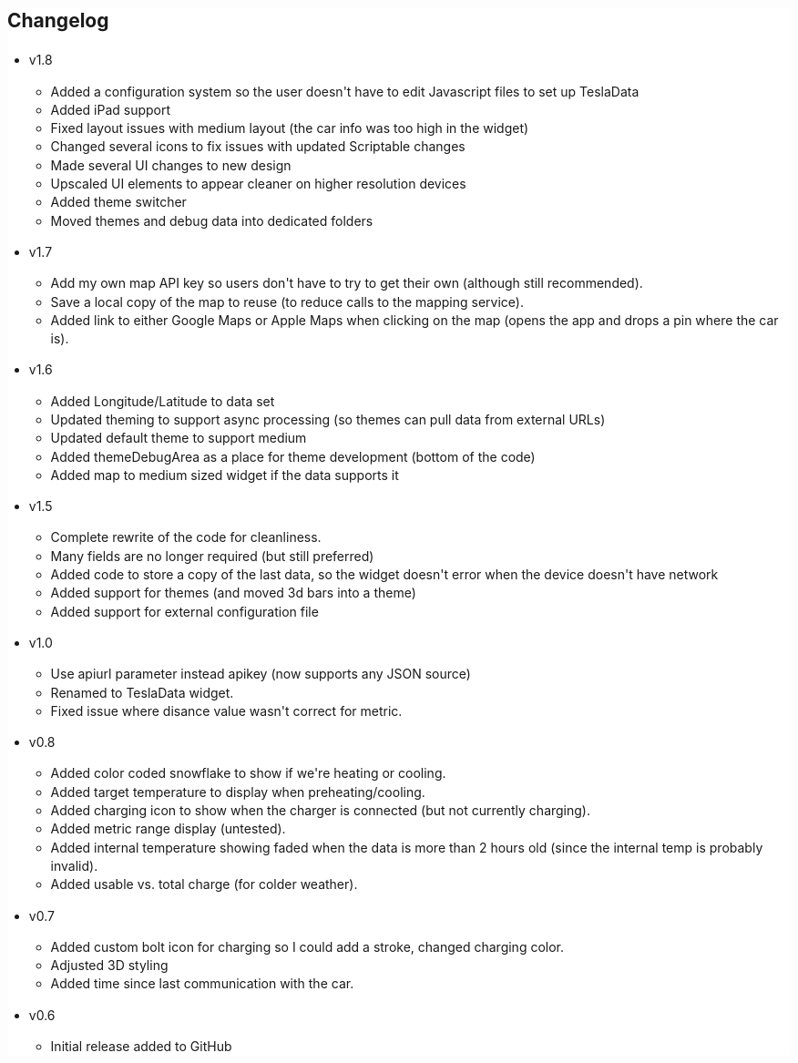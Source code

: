 
## Changelog

- v1.8
   - Added a configuration system so the user doesn't have to edit Javascript files to set up TeslaData
   - Added iPad support
   - Fixed layout issues with medium layout (the car info was too high in the widget)
   - Changed several icons to fix issues with updated Scriptable changes
   - Made several UI changes to new design
   - Upscaled UI elements to appear cleaner on higher resolution devices
   - Added theme switcher
   - Moved themes and debug data into dedicated folders
     
- v1.7
   - Add my own map API key so users don't have to try to get their own (although still recommended).
   - Save a local copy of the map to reuse (to reduce calls to the mapping service).
   - Added link to either Google Maps or Apple Maps when clicking on the map (opens the app and drops a pin where the car is).
- v1.6
   - Added Longitude/Latitude to data set
   - Updated theming to support async processing (so themes can pull data from external URLs)
   - Updated default theme to support medium
   - Added themeDebugArea as a place for theme development (bottom of the code)
   - Added map to medium sized widget if the data supports it
- v1.5 
   - Complete rewrite of the code for cleanliness.
   - Many fields are no longer required (but still preferred)
   - Added code to store a copy of the last data, so the widget doesn't error when the device doesn't have network
   - Added support for themes (and moved 3d bars into a theme)
   - Added support for external configuration file
- v1.0 
   - Use apiurl parameter instead apikey (now supports any JSON source)
   - Renamed to TeslaData widget.
   - Fixed issue where disance value wasn't correct for metric.
- v0.8 
   - Added color coded snowflake to show if we're heating or cooling.
   - Added target temperature to display when preheating/cooling.
   - Added charging icon to show when the charger is connected (but not currently charging).
   - Added metric range display (untested).
   - Added internal temperature showing faded when the data is more than 2 hours old (since the internal temp is probably invalid).
   - Added usable vs. total charge (for colder weather).
- v0.7 
   - Added custom bolt icon for charging so I could add a stroke, changed charging color.
   - Adjusted 3D styling
   - Added time since last communication with the car.  
- v0.6 
   - Initial release added to GitHub  
